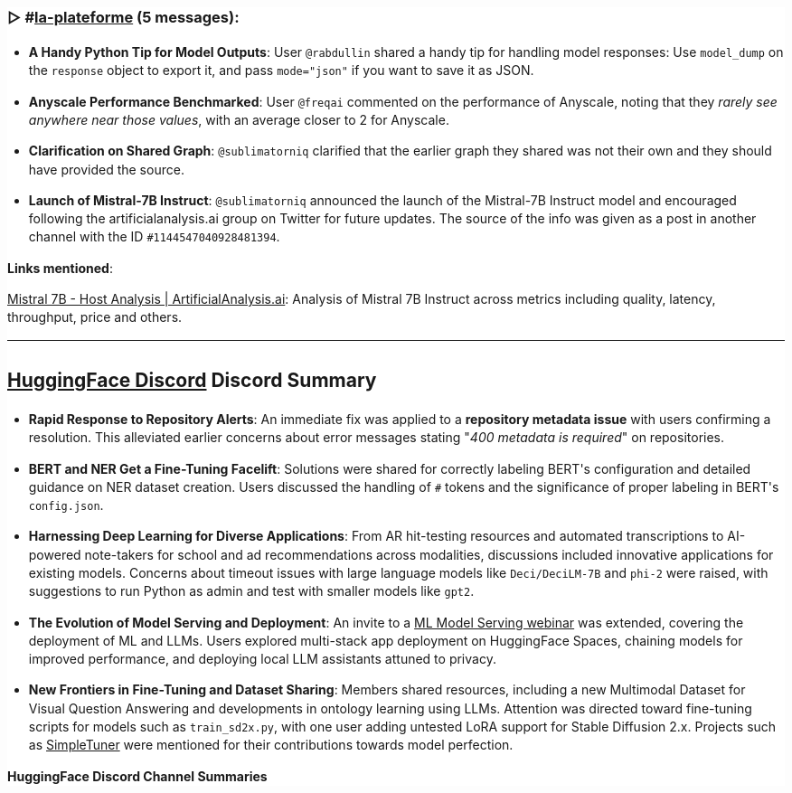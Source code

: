 
### ▷ #[la-plateforme](https://discord.com/channels/1144547040454508606/1184444810279522374/) (5 messages):

- **A Handy Python Tip for Model Outputs**: User `@rabdullin` shared a handy tip for handling model responses: Use `model_dump` on the `response` object to export it, and pass `mode="json"` if you want to save it as JSON.
  
- **Anyscale Performance Benchmarked**: User `@freqai` commented on the performance of Anyscale, noting that they *rarely see anywhere near those values*, with an average closer to 2 for Anyscale.
  
- **Clarification on Shared Graph**: `@sublimatorniq` clarified that the earlier graph they shared was not their own and they should have provided the source.
  
- **Launch of Mistral-7B Instruct**: `@sublimatorniq` announced the launch of the Mistral-7B Instruct model and encouraged following the artificialanalysis.ai group on Twitter for future updates. The source of the info was given as a post in another channel with the ID `#1144547040928481394`.
  

**Links mentioned**:

[Mistral 7B - Host Analysis | ArtificialAnalysis.ai](https://artificialanalysis.ai/models/mistral-7b-instruct): Analysis of Mistral 7B Instruct across metrics including quality, latency, throughput, price and others.

---

## [HuggingFace Discord](https://discord.com/channels/879548962464493619) Discord Summary

- **Rapid Response to Repository Alerts**: An immediate fix was applied to a **repository metadata issue** with users confirming a resolution. This alleviated earlier concerns about error messages stating "*400 metadata is required*" on repositories.
  
- **BERT and NER Get a Fine-Tuning Facelift**: Solutions were shared for correctly labeling BERT's configuration and detailed guidance on NER dataset creation. Users discussed the handling of `#` tokens and the significance of proper labeling in BERT's `config.json`.
  
- **Harnessing Deep Learning for Diverse Applications**: From AR hit-testing resources and automated transcriptions to AI-powered note-takers for school and ad recommendations across modalities, discussions included innovative applications for existing models. Concerns about timeout issues with large language models like `Deci/DeciLM-7B` and `phi-2` were raised, with suggestions to run Python as admin and test with smaller models like `gpt2`.
  
- **The Evolution of Model Serving and Deployment**: An invite to a [ML Model Serving webinar](https://lu.ma/l8hx98bm?utm_source=discord) was extended, covering the deployment of ML and LLMs. Users explored multi-stack app deployment on HuggingFace Spaces, chaining models for improved performance, and deploying local LLM assistants attuned to privacy.
  
- **New Frontiers in Fine-Tuning and Dataset Sharing**: Members shared resources, including a new Multimodal Dataset for Visual Question Answering and developments in ontology learning using LLMs. Attention was directed toward fine-tuning scripts for models such as `train_sd2x.py`, with one user adding untested LoRA support for Stable Diffusion 2.x. Projects such as [SimpleTuner](https://github.com/bghira/SimpleTuner/) were mentioned for their contributions towards model perfection.
  

**HuggingFace Discord Channel Summaries**

